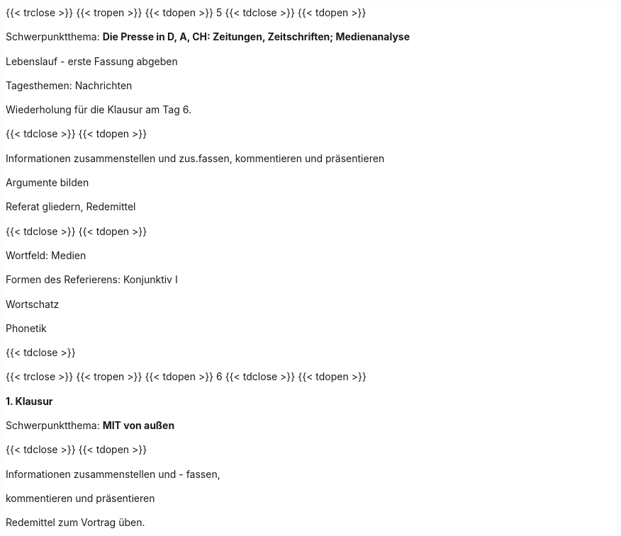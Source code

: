 {{< trclose >}}
{{< tropen >}}
{{< tdopen >}}
5
{{< tdclose >}}
{{< tdopen >}}


Schwerpunktthema: **Die Presse in D, A, CH: Zeitungen, Zeitschriften; Medienanalyse**

Lebenslauf - erste Fassung abgeben

Tagesthemen: Nachrichten

Wiederholung für die Klausur am Tag 6.


{{< tdclose >}}
{{< tdopen >}}


Informationen zusammenstellen und zus.fassen, kommentieren und präsentieren

Argumente bilden

Referat gliedern, Redemittel


{{< tdclose >}}
{{< tdopen >}}


Wortfeld: Medien

Formen des Referierens: Konjunktiv I

Wortschatz

Phonetik


{{< tdclose >}}

{{< trclose >}}
{{< tropen >}}
{{< tdopen >}}
6
{{< tdclose >}}
{{< tdopen >}}


**1\. Klausur**

Schwerpunktthema: **MIT von außen**


{{< tdclose >}}
{{< tdopen >}}


Informationen zusammenstellen und - fassen,

kommentieren und präsentieren

Redemittel zum Vortrag üben.

